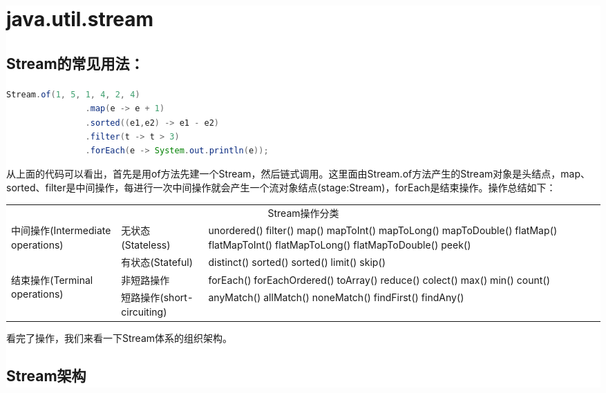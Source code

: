 # java.util.stream

## Stream的常见用法：

~~~java
Stream.of(1, 5, 1, 4, 2, 4)
                .map(e -> e + 1)
                .sorted((e1,e2) -> e1 - e2)
                .filter(t -> t > 3)
                .forEach(e -> System.out.println(e));
~~~

从上面的代码可以看出，首先是用of方法先建一个Stream，然后链式调用。这里面由Stream.of方法产生的Stream对象是头结点，map、sorted、filter是中间操作，每进行一次中间操作就会产生一个流对象结点(stage:Stream)，forEach是结束操作。操作总结如下：

<table>
    <tbody>
        <tr>
            <td colspan="3" align="center" border="0">Stream操作分类</td>
        </tr>
        <tr>
            <td rowspan="2" border="1">中间操作(Intermediate operations)</td>
            <td>无状态(Stateless)</td>
            <td>unordered() filter() map() mapToInt() mapToLong() mapToDouble() flatMap() flatMapToInt() flatMapToLong() flatMapToDouble() peek()</td>
        </tr>
        <tr>
            <td>有状态(Stateful)</td>
            <td>distinct() sorted() sorted() limit() skip() </td>
        </tr>
        <tr>
            <td rowspan="2" border="1">结束操作(Terminal operations)</td>
            <td>非短路操作</td>
            <td>forEach() forEachOrdered() toArray() reduce() colect() max() min() count()
            </td>
        </tr>
        <tr>
            <td>短路操作(short-circuiting)</td>
            <td>anyMatch() allMatch() noneMatch() findFirst() findAny()</td>
        </tr>
    </tbody>
</table>

看完了操作，我们来看一下Stream体系的组织架构。

## Stream架构
